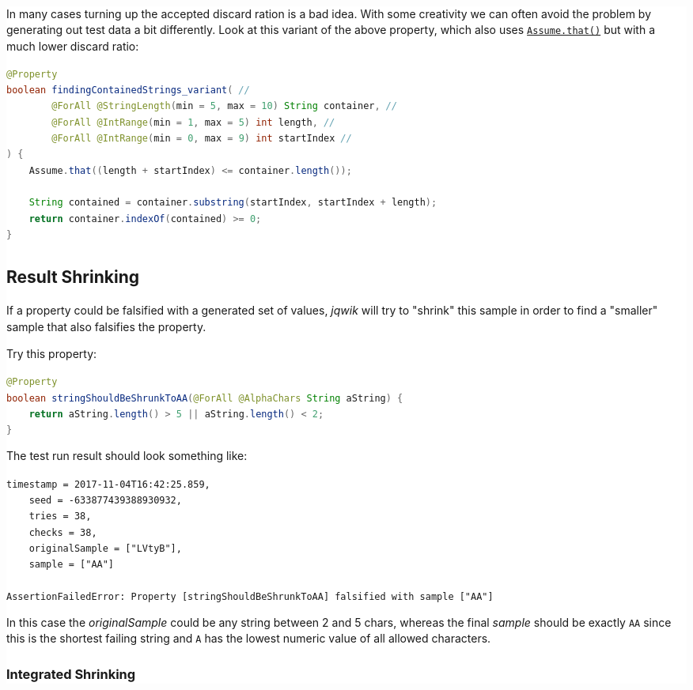 In many cases turning up the accepted discard ration is a bad idea. With some creativity
we can often avoid the problem by generating out test data a bit differently. 
Look at this variant of the above property, which also uses 
[`Assume.that()`](/docs/snapshot/javadoc/net/jqwik/api/Assume.html#that-boolean-)
but with a much lower discard ratio:

```java
@Property
boolean findingContainedStrings_variant( //
        @ForAll @StringLength(min = 5, max = 10) String container, //
        @ForAll @IntRange(min = 1, max = 5) int length, //
        @ForAll @IntRange(min = 0, max = 9) int startIndex //
) {
    Assume.that((length + startIndex) <= container.length());

    String contained = container.substring(startIndex, startIndex + length);
    return container.indexOf(contained) >= 0;
}
```

## Result Shrinking

If a property could be falsified with a generated set of values, _jqwik_ will
try to "shrink" this sample in order to find a "smaller" sample that also falsifies the property.

Try this property:

```java
@Property
boolean stringShouldBeShrunkToAA(@ForAll @AlphaChars String aString) {
    return aString.length() > 5 || aString.length() < 2;
}
```

The test run result should look something like:
```
timestamp = 2017-11-04T16:42:25.859, 
    seed = -633877439388930932, 
    tries = 38, 
    checks = 38, 
    originalSample = ["LVtyB"], 
    sample = ["AA"]

AssertionFailedError: Property [stringShouldBeShrunkToAA] falsified with sample ["AA"]
```

In this case the _originalSample_ could be any string between 2 and 5 chars, whereas the final _sample_
should be exactly `AA` since this is the shortest failing string and `A` has the lowest numeric value
of all allowed characters.

### Integrated Shrinking
